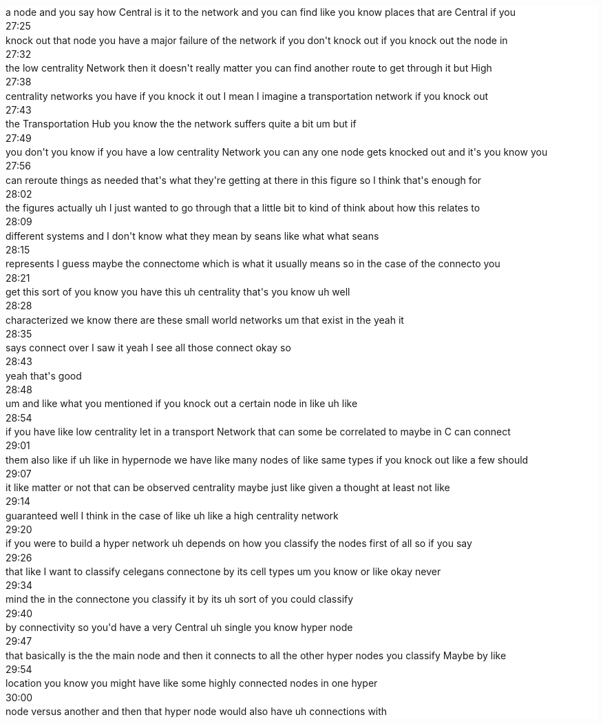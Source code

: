 a node and you say how Central is it to the network and you can find like you know places that are Central if you     
27:25     
knock out that node you have a major failure of the network if you don't knock out if you knock out the node in     
27:32     
the low centrality Network then it doesn't really matter you can find another route to get through it but High     
27:38     
centrality networks you have if you knock it out I mean I imagine a transportation network if you knock out     
27:43     
the Transportation Hub you know the the network suffers quite a bit um but if     
27:49     
you don't you know if you have a low centrality Network you can any one node gets knocked out and it's you know you     
27:56     
can reroute things as needed that's what they're getting at there in this figure so I think that's enough for     
28:02     
the figures actually uh I just wanted to go through that a little bit to kind of think about how this relates to     
28:09     
different systems and I don't know what they mean by seans like what what seans     
28:15     
represents I guess maybe the connectome which is what it usually means so in the case of the connecto you     
28:21     
get this sort of you know you have this uh centrality that's you know uh well     
28:28     
characterized we know there are these small world networks um that exist in the yeah it     
28:35     
says connect over I saw it yeah I see all those connect okay so     
28:43     
yeah that's good     
28:48     
um and like what you mentioned if you knock out a certain node in like uh like     
28:54     
if you have like low centrality let in a transport Network that can some be correlated to maybe in C can connect     
29:01     
them also like if uh like in hypernode we have like many nodes of like same types if you knock out like a few should     
29:07     
it like matter or not that can be observed centrality maybe just like given a thought at least not like     
29:14     
guaranteed well I think in the case of like uh like a high centrality network     
29:20     
if you were to build a hyper network uh depends on how you classify the nodes first of all so if you say     
29:26     
that like I want to classify celegans connectone by its cell types um you know or like okay never     
29:34     
mind the in the connectone you classify it by its uh sort of you could classify     
29:40     
by connectivity so you'd have a very Central uh single you know hyper node     
29:47     
that basically is the the main node and then it connects to all the other hyper nodes you classify Maybe by like     
29:54     
location you know you might have like some highly connected nodes in one hyper     
30:00     
node versus another and then that hyper node would also have uh connections with     